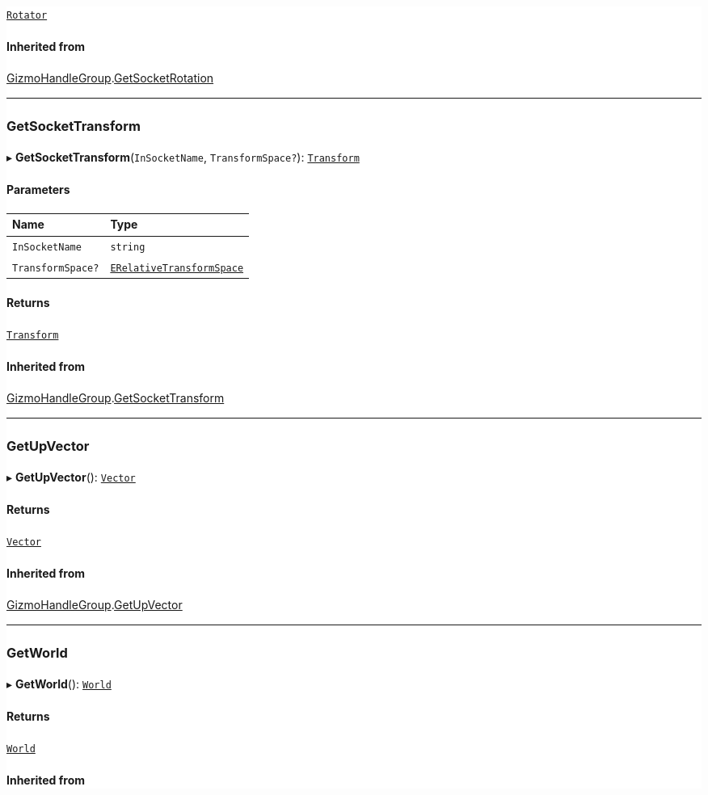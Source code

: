 [`Rotator`](ue_ue_s.Rotator.md)

#### Inherited from

[GizmoHandleGroup](ue_ue.GizmoHandleGroup.md).[GetSocketRotation](ue_ue.GizmoHandleGroup.md#getsocketrotation)

___

### GetSocketTransform

▸ **GetSocketTransform**(`InSocketName`, `TransformSpace?`): [`Transform`](ue_ue_s.Transform.md)

#### Parameters

| Name | Type |
| :------ | :------ |
| `InSocketName` | `string` |
| `TransformSpace?` | [`ERelativeTransformSpace`](../enums/ue_ue.ERelativeTransformSpace.md) |

#### Returns

[`Transform`](ue_ue_s.Transform.md)

#### Inherited from

[GizmoHandleGroup](ue_ue.GizmoHandleGroup.md).[GetSocketTransform](ue_ue.GizmoHandleGroup.md#getsockettransform)

___

### GetUpVector

▸ **GetUpVector**(): [`Vector`](ue_ue_s.Vector.md)

#### Returns

[`Vector`](ue_ue_s.Vector.md)

#### Inherited from

[GizmoHandleGroup](ue_ue.GizmoHandleGroup.md).[GetUpVector](ue_ue.GizmoHandleGroup.md#getupvector)

___

### GetWorld

▸ **GetWorld**(): [`World`](ue_ue.World.md)

#### Returns

[`World`](ue_ue.World.md)

#### Inherited from
